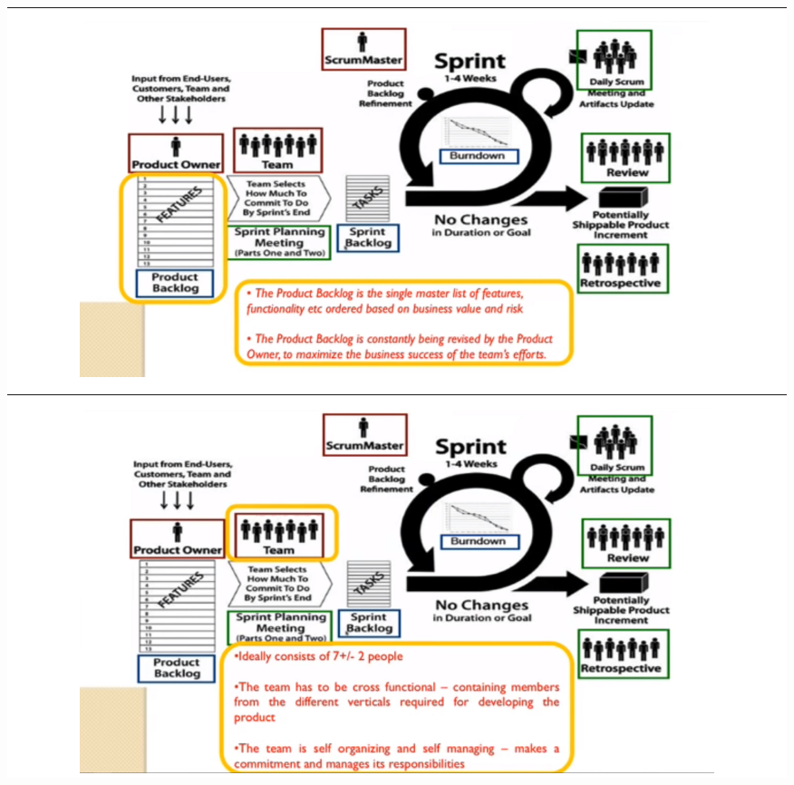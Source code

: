 ***

<div align="center">
   <img src="images/2-productbacklog.JPG" width="700" />
</div>

***

<div align="center">
   <img src="images/3-team.JPG" width="700" />
</div>
